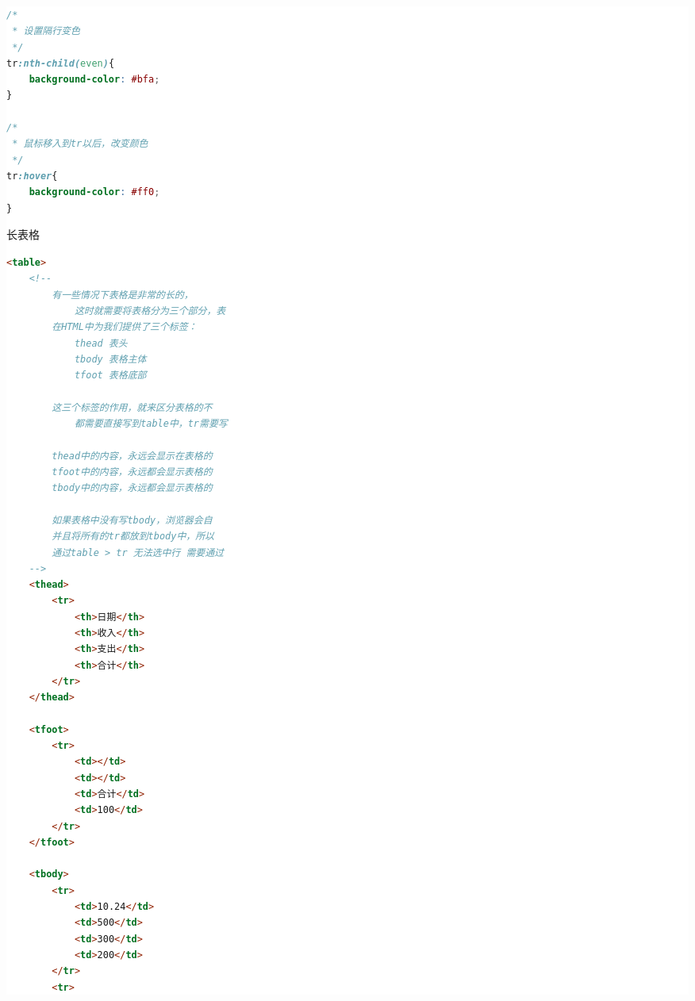 ```css
/*
 * 设置隔行变色
 */
tr:nth-child(even){
	background-color: #bfa;
}
			
/*
 * 鼠标移入到tr以后，改变颜色
 */
tr:hover{
	background-color: #ff0;
}
```

长表格

```html
<table>
	<!-- 
		有一些情况下表格是非常的长的，
			这时就需要将表格分为三个部分，表
		在HTML中为我们提供了三个标签：
			thead 表头
			tbody 表格主体
			tfoot 表格底部
			
		这三个标签的作用，就来区分表格的不
			都需要直接写到table中，tr需要写
			
		thead中的内容，永远会显示在表格的
		tfoot中的内容，永远都会显示表格的
		tbody中的内容，永远都会显示表格的
		
		如果表格中没有写tbody，浏览器会自
		并且将所有的tr都放到tbody中，所以
		通过table > tr 无法选中行 需要通过
	-->
	<thead>
		<tr>
			<th>日期</th>
			<th>收入</th>
			<th>支出</th>
			<th>合计</th>
		</tr>
	</thead>
	
	<tfoot>
		<tr>
			<td></td>
			<td></td>
			<td>合计</td>
			<td>100</td>
		</tr>
	</tfoot>
	
	<tbody>
		<tr>
			<td>10.24</td>
			<td>500</td>
			<td>300</td>
			<td>200</td>
		</tr>
		<tr>
```